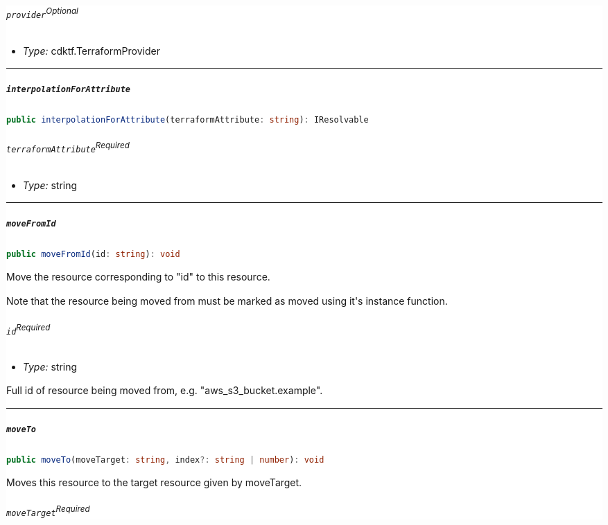 
###### `provider`<sup>Optional</sup> <a name="provider" id="@cdktf/provider-azurerm.appConfiguration.AppConfiguration.importFrom.parameter.provider"></a>

- *Type:* cdktf.TerraformProvider

---

##### `interpolationForAttribute` <a name="interpolationForAttribute" id="@cdktf/provider-azurerm.appConfiguration.AppConfiguration.interpolationForAttribute"></a>

```typescript
public interpolationForAttribute(terraformAttribute: string): IResolvable
```

###### `terraformAttribute`<sup>Required</sup> <a name="terraformAttribute" id="@cdktf/provider-azurerm.appConfiguration.AppConfiguration.interpolationForAttribute.parameter.terraformAttribute"></a>

- *Type:* string

---

##### `moveFromId` <a name="moveFromId" id="@cdktf/provider-azurerm.appConfiguration.AppConfiguration.moveFromId"></a>

```typescript
public moveFromId(id: string): void
```

Move the resource corresponding to "id" to this resource.

Note that the resource being moved from must be marked as moved using it's instance function.

###### `id`<sup>Required</sup> <a name="id" id="@cdktf/provider-azurerm.appConfiguration.AppConfiguration.moveFromId.parameter.id"></a>

- *Type:* string

Full id of resource being moved from, e.g. "aws_s3_bucket.example".

---

##### `moveTo` <a name="moveTo" id="@cdktf/provider-azurerm.appConfiguration.AppConfiguration.moveTo"></a>

```typescript
public moveTo(moveTarget: string, index?: string | number): void
```

Moves this resource to the target resource given by moveTarget.

###### `moveTarget`<sup>Required</sup> <a name="moveTarget" id="@cdktf/provider-azurerm.appConfiguration.AppConfiguration.moveTo.parameter.moveTarget"></a>
